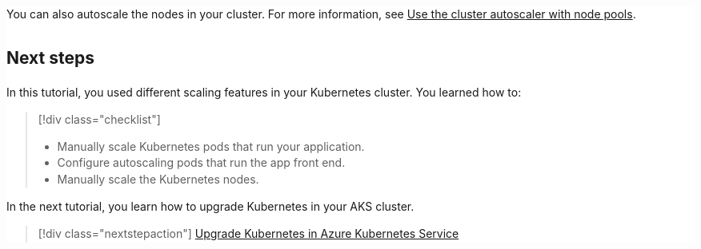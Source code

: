 
You can also autoscale the nodes in your cluster. For more information, see [Use the cluster autoscaler with node pools](./cluster-autoscaler.md#use-the-cluster-autoscaler-on-node-pools).

## Next steps

In this tutorial, you used different scaling features in your Kubernetes cluster. You learned how to:

> [!div class="checklist"]
>
> * Manually scale Kubernetes pods that run your application.
> * Configure autoscaling pods that run the app front end.
> * Manually scale the Kubernetes nodes.

In the next tutorial, you learn how to upgrade Kubernetes in your AKS cluster.

> [!div class="nextstepaction"]
> [Upgrade Kubernetes in Azure Kubernetes Service][aks-tutorial-upgrade-kubernetes]


[kubectl-get]: https://kubernetes.io/docs/reference/generated/kubectl/kubectl-commands#get
[kubectl-scale]: https://kubernetes.io/docs/reference/generated/kubectl/kubectl-commands#scale


[aks-tutorial-prepare-app]: ./tutorial-kubernetes-prepare-app.md
[az-aks-scale]: /cli/azure/aks#az_aks_scale
[azure-cli-install]: /cli/azure/install-azure-cli
[azure-powershell-install]: /powershell/azure/install-az-ps
[get-azakscluster]: /powershell/module/az.aks/get-azakscluster
[set-azakscluster]: /powershell/module/az.aks/set-azakscluster
[aks-tutorial-upgrade-kubernetes]: ./tutorial-kubernetes-upgrade-cluster.md
[keda-addon]: ./keda-about.md

